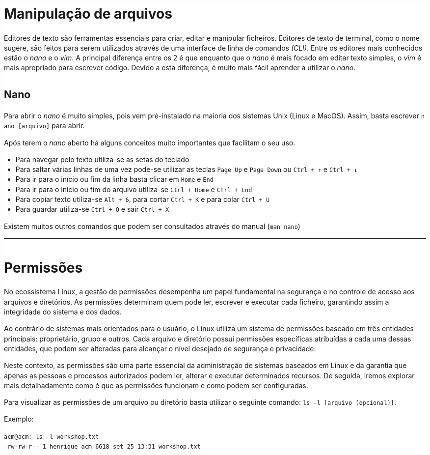 # Manipulação de arquivos

Editores de texto são ferramentas essenciais para criar, editar e manipular ficheiros. Editores de texto de terminal, como o nome sugere, são feitos para serem utilizados através de uma interface de linha de comandos *(CLI)*. Entre os editores mais conhecidos estão o *nano* e o *vim*. A principal diferença entre os 2 é que enquanto que o *nano* é mais focado em editar texto simples, o *vim* é mais apropriado para escrever código. Devido a esta diferença, é muito mais fácil aprender a utilizar o *nano*.

## Nano

Para abrir o *nano* é muito simples, pois vem pré-instalado na maioria dos sistemas Unix (Linux e MacOS). Assim, basta escrever `nano [arquivo]` para abrir.

Após terem o *nano* aberto há alguns conceitos muito importantes que facilitam o seu uso.

- Para navegar pelo texto utiliza-se as setas do teclado
- Para saltar várias linhas de uma vez pode-se utilizar as teclas `Page Up` e `Page Down` ou `Ctrl + ↑` e `Ctrl + ↓`
- Para ir para o início ou fim da linha basta clicar em `Home` e `End`
- Para ir para o início ou fim do arquivo utiliza-se `Ctrl + Home` e `Ctrl + End`
- Para copiar texto utiliza-se `Alt + 6`, para cortar `Ctrl + K` e para colar `Ctrl + U`
- Para guardar utiliza-se `Ctrl + O` e sair `Ctrl + X`

Existem muitos outros comandos que podem ser consultados através do manual (`man nano`)

---

# Permissões

No ecossistema Linux, a gestão de permissões desempenha um papel fundamental na segurança e no controle de acesso aos arquivos e diretórios. As permissões determinam quem pode ler, escrever e executar cada ficheiro, garantindo assim a integridade do sistema e dos dados.

Ao contrário de sistemas mais orientados para o usuário, o Linux utiliza um sistema de permissões baseado em três entidades principais: proprietário, grupo e outros. Cada arquivo e diretório possui permissões específicas atribuídas a cada uma dessas entidades, que podem ser alteradas para alcançar o nível desejado de segurança e privacidade.

Neste contexto, as permissões são uma parte essencial da administração de sistemas baseados em Linux e da garantia que apenas as pessoas e processos autorizados podem ler, alterar e executar determinados recursos. De seguida, iremos explorar mais detalhadamente como é que as permissões funcionam e como podem ser configuradas.

Para visualizar as permissões de um arquivo ou diretório basta utilizar o seguinte comando: `ls -l [arquivo (opcional)]`.

Exemplo:
```
acm@acm: ls -l workshop.txt
-rw-rw-r-- 1 henrique acm 6618 set 25 13:31 workshop.txt
```

